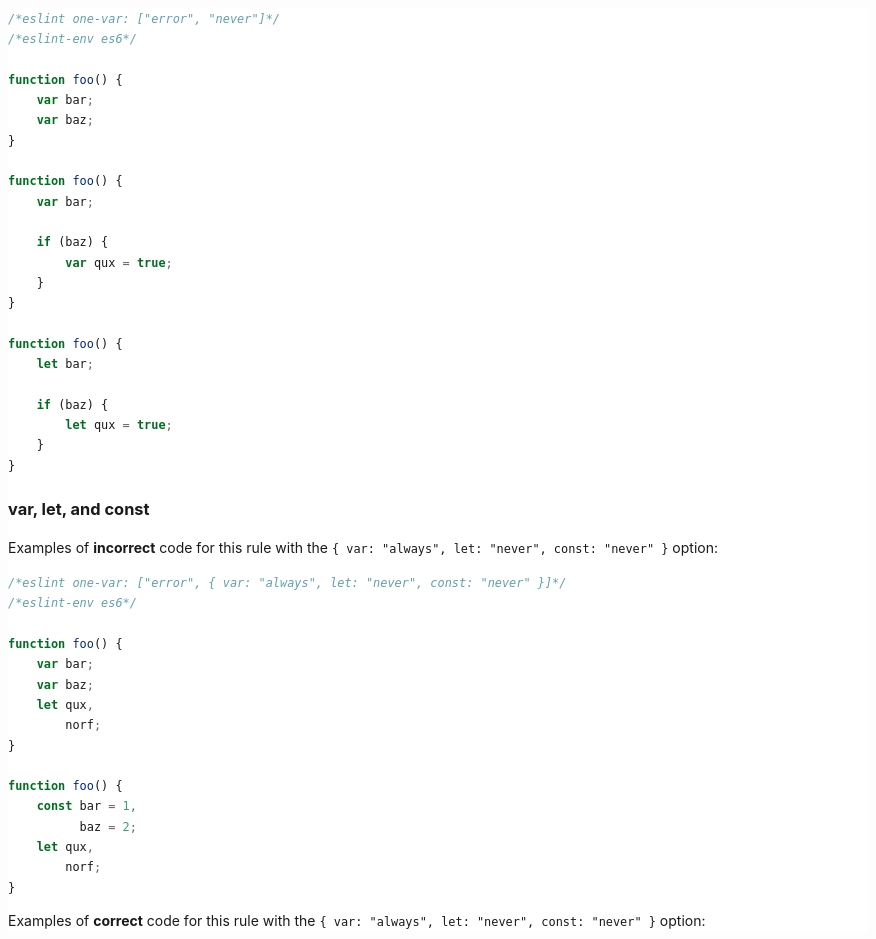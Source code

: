 ```js
/*eslint one-var: ["error", "never"]*/
/*eslint-env es6*/

function foo() {
    var bar;
    var baz;
}

function foo() {
    var bar;

    if (baz) {
        var qux = true;
    }
}

function foo() {
    let bar;

    if (baz) {
        let qux = true;
    }
}
```

### var, let, and const

Examples of **incorrect** code for this rule with the `{ var: "always", let: "never", const: "never" }` option:

```js
/*eslint one-var: ["error", { var: "always", let: "never", const: "never" }]*/
/*eslint-env es6*/

function foo() {
    var bar;
    var baz;
    let qux,
        norf;
}

function foo() {
    const bar = 1,
          baz = 2;
    let qux,
        norf;
}
```

Examples of **correct** code for this rule with the `{ var: "always", let: "never", const: "never" }` option:
